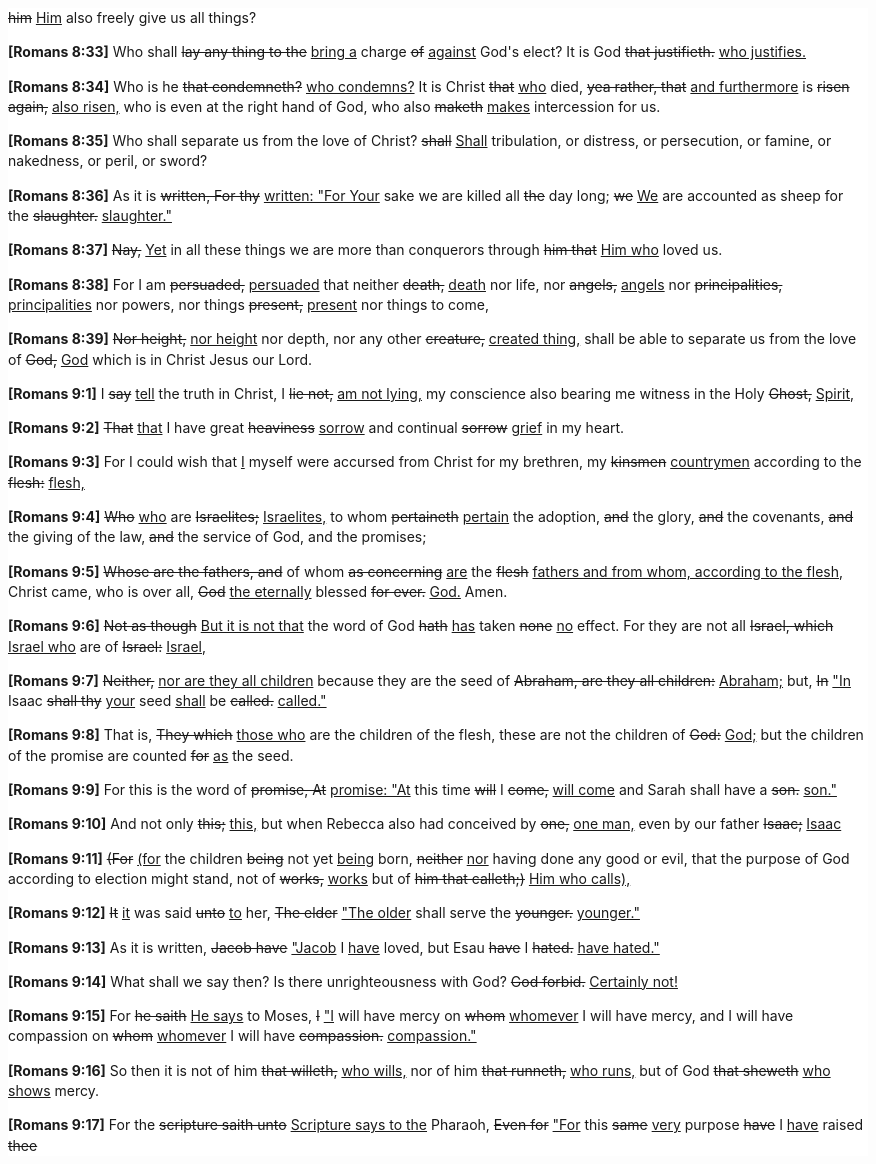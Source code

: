 <del>him</del> <ins>Him</ins> also freely give us all things?</p><p><b>[Romans 8:33]</b> Who shall <del>lay any thing to the</del> <ins>bring a</ins> charge <del>of</del> <ins>against</ins> God's elect? It is God <del>that justifieth.</del> <ins>who justifies.</ins></p><p><b>[Romans 8:34]</b> Who is he <del>that condemneth?</del> <ins>who condemns?</ins> It is Christ <del>that</del> <ins>who</ins> died, <del>yea rather, that</del> <ins>and furthermore</ins> is <del>risen again,</del> <ins>also risen,</ins> who is even at the right hand of God, who also <del>maketh</del> <ins>makes</ins> intercession for us.</p><p><b>[Romans 8:35]</b> Who shall separate us from the love of Christ? <del>shall</del> <ins>Shall</ins> tribulation, or distress, or persecution, or famine, or nakedness, or peril, or sword?</p><p><b>[Romans 8:36]</b> As it is <del>written, For thy</del> <ins>written: "For Your</ins> sake we are killed all <del>the</del> day long; <del>we</del> <ins>We</ins> are accounted as sheep for the <del>slaughter.</del> <ins>slaughter."</ins></p><p><b>[Romans 8:37]</b> <del>Nay,</del> <ins>Yet</ins> in all these things we are more than conquerors through <del>him that</del> <ins>Him who</ins> loved us.</p><p><b>[Romans 8:38]</b> For I am <del>persuaded,</del> <ins>persuaded</ins> that neither <del>death,</del> <ins>death</ins> nor life, nor <del>angels,</del> <ins>angels</ins> nor <del>principalities,</del> <ins>principalities</ins> nor powers, nor things <del>present,</del> <ins>present</ins> nor things to come,</p><p><b>[Romans 8:39]</b> <del>Nor height,</del> <ins>nor height</ins> nor depth, nor any other <del>creature,</del> <ins>created thing,</ins> shall be able to separate us from the love of <del>God,</del> <ins>God</ins> which is in Christ Jesus our Lord.</p><p><b>[Romans 9:1]</b> I <del>say</del> <ins>tell</ins> the truth in Christ, I <del>lie not,</del> <ins>am not lying,</ins> my conscience also bearing me witness in the Holy <del>Ghost,</del> <ins>Spirit,</ins></p><p><b>[Romans 9:2]</b> <del>That</del> <ins>that</ins> I have great <del>heaviness</del> <ins>sorrow</ins> and continual <del>sorrow</del> <ins>grief</ins> in my heart.</p><p><b>[Romans 9:3]</b> For I could wish that <ins>I</ins> myself were accursed from Christ for my brethren, my <del>kinsmen</del> <ins>countrymen</ins> according to the <del>flesh:</del> <ins>flesh,</ins></p><p><b>[Romans 9:4]</b> <del>Who</del> <ins>who</ins> are <del>Israelites;</del> <ins>Israelites,</ins> to whom <del>pertaineth</del> <ins>pertain</ins> the adoption, <del>and</del> the glory, <del>and</del> the covenants, <del>and</del> the giving of the law, <del>and</del> the service of God, and the promises;</p><p><b>[Romans 9:5]</b> <del>Whose are the fathers, and</del> of whom <del>as concerning</del> <ins>are</ins> the <del>flesh</del> <ins>fathers and from whom, according to the flesh,</ins> Christ came, who is over all, <del>God</del> <ins>the eternally</ins> blessed <del>for ever.</del> <ins>God.</ins> Amen.</p><p><b>[Romans 9:6]</b> <del>Not as though</del> <ins>But it is not that</ins> the word of God <del>hath</del> <ins>has</ins> taken <del>none</del> <ins>no</ins> effect. For they are not all <del>Israel, which</del> <ins>Israel who</ins> are of <del>Israel:</del> <ins>Israel,</ins></p><p><b>[Romans 9:7]</b> <del>Neither,</del> <ins>nor are they all children</ins> because they are the seed of <del>Abraham, are they all children:</del> <ins>Abraham;</ins> but, <del>In</del> <ins>"In</ins> Isaac <del>shall thy</del> <ins>your</ins> seed <ins>shall</ins> be <del>called.</del> <ins>called."</ins></p><p><b>[Romans 9:8]</b> That is, <del>They which</del> <ins>those who</ins> are the children of the flesh, these are not the children of <del>God:</del> <ins>God;</ins> but the children of the promise are counted <del>for</del> <ins>as</ins> the seed.</p><p><b>[Romans 9:9]</b> For this is the word of <del>promise, At</del> <ins>promise: "At</ins> this time <del>will</del> I <del>come,</del> <ins>will come</ins> and Sarah shall have a <del>son.</del> <ins>son."</ins></p><p><b>[Romans 9:10]</b> And not only <del>this;</del> <ins>this,</ins> but when Rebecca also had conceived by <del>one,</del> <ins>one man,</ins> even by our father <del>Isaac;</del> <ins>Isaac</ins></p><p><b>[Romans 9:11]</b> <del>(For</del> <ins>(for</ins> the children <del>being</del> not yet <ins>being</ins> born, <del>neither</del> <ins>nor</ins> having done any good or evil, that the purpose of God according to election might stand, not of <del>works,</del> <ins>works</ins> but of <del>him that calleth;)</del> <ins>Him who calls),</ins></p><p><b>[Romans 9:12]</b> <del>It</del> <ins>it</ins> was said <del>unto</del> <ins>to</ins> her, <del>The elder</del> <ins>"The older</ins> shall serve the <del>younger.</del> <ins>younger."</ins></p><p><b>[Romans 9:13]</b> As it is written, <del>Jacob have</del> <ins>"Jacob</ins> I <ins>have</ins> loved, but Esau <del>have</del> I <del>hated.</del> <ins>have hated."</ins></p><p><b>[Romans 9:14]</b> What shall we say then? Is there unrighteousness with God? <del>God forbid.</del> <ins>Certainly not!</ins></p><p><b>[Romans 9:15]</b> For <del>he saith</del> <ins>He says</ins> to Moses, <del>I</del> <ins>"I</ins> will have mercy on <del>whom</del> <ins>whomever</ins> I will have mercy, and I will have compassion on <del>whom</del> <ins>whomever</ins> I will have <del>compassion.</del> <ins>compassion."</ins></p><p><b>[Romans 9:16]</b> So then it is not of him <del>that willeth,</del> <ins>who wills,</ins> nor of him <del>that runneth,</del> <ins>who runs,</ins> but of God <del>that sheweth</del> <ins>who shows</ins> mercy.</p><p><b>[Romans 9:17]</b> For the <del>scripture saith unto</del> <ins>Scripture says to the</ins> Pharaoh, <del>Even for</del> <ins>"For</ins> this <del>same</del> <ins>very</ins> purpose <del>have</del> I <ins>have</ins> raised <del>thee</del>